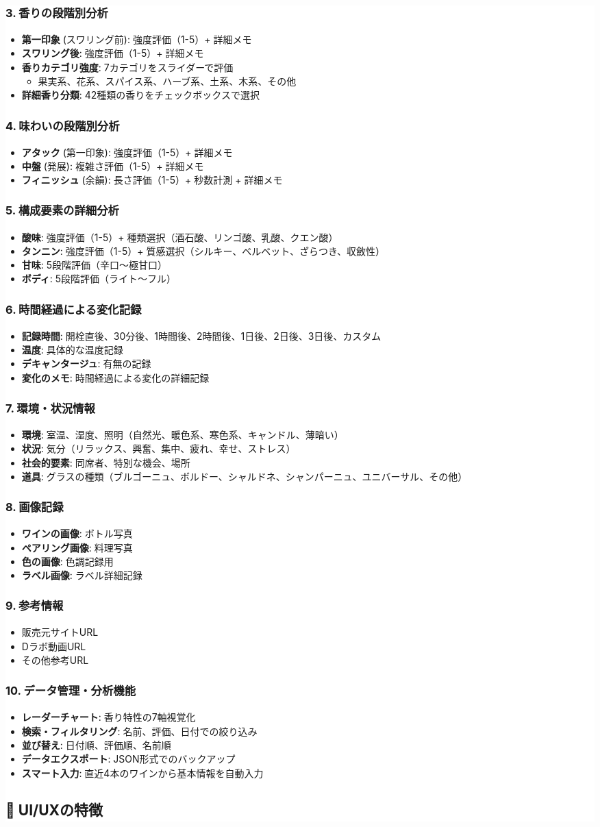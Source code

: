 ### 3. 香りの段階別分析
- **第一印象** (スワリング前): 強度評価（1-5）+ 詳細メモ
- **スワリング後**: 強度評価（1-5）+ 詳細メモ
- **香りカテゴリ強度**: 7カテゴリをスライダーで評価
  - 果実系、花系、スパイス系、ハーブ系、土系、木系、その他
- **詳細香り分類**: 42種類の香りをチェックボックスで選択

### 4. 味わいの段階別分析
- **アタック** (第一印象): 強度評価（1-5）+ 詳細メモ
- **中盤** (発展): 複雑さ評価（1-5）+ 詳細メモ
- **フィニッシュ** (余韻): 長さ評価（1-5）+ 秒数計測 + 詳細メモ

### 5. 構成要素の詳細分析
- **酸味**: 強度評価（1-5）+ 種類選択（酒石酸、リンゴ酸、乳酸、クエン酸）
- **タンニン**: 強度評価（1-5）+ 質感選択（シルキー、ベルベット、ざらつき、収斂性）
- **甘味**: 5段階評価（辛口～極甘口）
- **ボディ**: 5段階評価（ライト～フル）

### 6. 時間経過による変化記録
- **記録時間**: 開栓直後、30分後、1時間後、2時間後、1日後、2日後、3日後、カスタム
- **温度**: 具体的な温度記録
- **デキャンタージュ**: 有無の記録
- **変化のメモ**: 時間経過による変化の詳細記録

### 7. 環境・状況情報
- **環境**: 室温、湿度、照明（自然光、暖色系、寒色系、キャンドル、薄暗い）
- **状況**: 気分（リラックス、興奮、集中、疲れ、幸せ、ストレス）
- **社会的要素**: 同席者、特別な機会、場所
- **道具**: グラスの種類（ブルゴーニュ、ボルドー、シャルドネ、シャンパーニュ、ユニバーサル、その他）

### 8. 画像記録
- **ワインの画像**: ボトル写真
- **ペアリング画像**: 料理写真
- **色の画像**: 色調記録用
- **ラベル画像**: ラベル詳細記録

### 9. 参考情報
- 販売元サイトURL
- Dラボ動画URL
- その他参考URL

### 10. データ管理・分析機能
- **レーダーチャート**: 香り特性の7軸視覚化
- **検索・フィルタリング**: 名前、評価、日付での絞り込み
- **並び替え**: 日付順、評価順、名前順
- **データエクスポート**: JSON形式でのバックアップ
- **スマート入力**: 直近4本のワインから基本情報を自動入力

## 🎨 UI/UXの特徴
